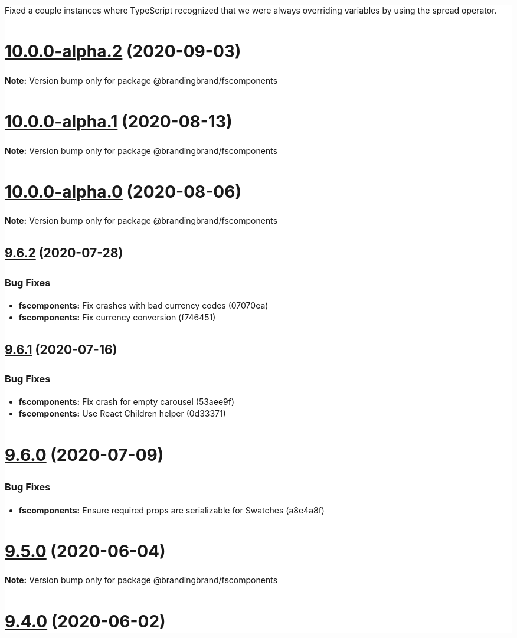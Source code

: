 Fixed a couple instances where TypeScript recognized that we were always overriding variables by using the spread operator.

# [10.0.0-alpha.2](https://github.com/brandingbrand/flagship/compare/v10.0.0-alpha.1...v10.0.0-alpha.2) (2020-09-03)

**Note:** Version bump only for package @brandingbrand/fscomponents

# [10.0.0-alpha.1](https://github.com/brandingbrand/flagship/compare/v10.0.0-alpha.0...v10.0.0-alpha.1) (2020-08-13)

**Note:** Version bump only for package @brandingbrand/fscomponents

# [10.0.0-alpha.0](https://github.com/brandingbrand/flagship/compare/v9.6.2...v10.0.0-alpha.0) (2020-08-06)

**Note:** Version bump only for package @brandingbrand/fscomponents

## [9.6.2](https://github.com/brandingbrand/flagship/compare/v9.6.1...v9.6.2) (2020-07-28)

### Bug Fixes

- **fscomponents:** Fix crashes with bad currency codes (07070ea)
- **fscomponents:** Fix currency conversion (f746451)

## [9.6.1](https://github.com/brandingbrand/flagship/compare/v9.6.0...v9.6.1) (2020-07-16)

### Bug Fixes

- **fscomponents:** Fix crash for empty carousel (53aee9f)
- **fscomponents:** Use React Children helper (0d33371)

# [9.6.0](https://github.com/brandingbrand/flagship/compare/v9.5.0...v9.6.0) (2020-07-09)

### Bug Fixes

- **fscomponents:** Ensure required props are serializable for Swatches (a8e4a8f)

# [9.5.0](https://github.com/brandingbrand/flagship/compare/v9.4.0...v9.5.0) (2020-06-04)

**Note:** Version bump only for package @brandingbrand/fscomponents

# [9.4.0](https://github.com/brandingbrand/flagship/compare/v9.3.0...v9.4.0) (2020-06-02)
